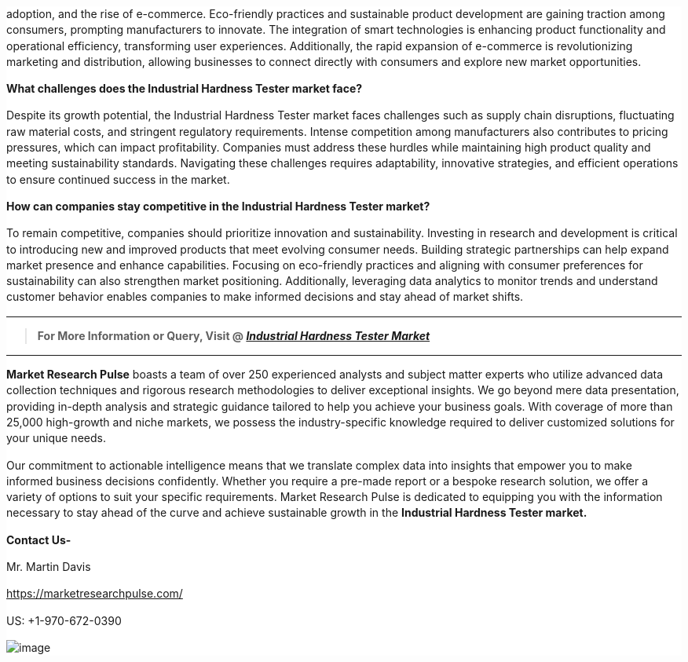 adoption, and the rise of e-commerce. Eco-friendly practices and sustainable product development are gaining traction among consumers, prompting manufacturers to innovate. The integration of smart technologies is enhancing product functionality and operational efficiency, transforming user experiences. Additionally, the rapid expansion of e-commerce is revolutionizing marketing and distribution, allowing businesses to connect directly with consumers and explore new market opportunities.</p><p><strong>What challenges does the Industrial Hardness Tester market face?</strong></p><p>Despite its growth potential, the Industrial Hardness Tester market faces challenges such as supply chain disruptions, fluctuating raw material costs, and stringent regulatory requirements. Intense competition among manufacturers also contributes to pricing pressures, which can impact profitability. Companies must address these hurdles while maintaining high product quality and meeting sustainability standards. Navigating these challenges requires adaptability, innovative strategies, and efficient operations to ensure continued success in the market.</p><p><strong>How can companies stay competitive in the Industrial Hardness Tester market?</strong></p><p>To remain competitive, companies should prioritize innovation and sustainability. Investing in research and development is critical to introducing new and improved products that meet evolving consumer needs. Building strategic partnerships can help expand market presence and enhance capabilities. Focusing on eco-friendly practices and aligning with consumer preferences for sustainability can also strengthen market positioning. Additionally, leveraging data analytics to monitor trends and understand customer behavior enables companies to make informed decisions and stay ahead of market shifts.</p><hr /><blockquote><p><strong>For More Information or Query, Visit @&nbsp;<em><a href="https://marketresearchpulse.com/report/143921/industrial-hardness-tester-market?utm_source=Linkedin&utm_medium=030">Industrial Hardness Tester Market</a></em></strong></p></blockquote><hr /><p><strong>Market Research Pulse</strong> boasts a team of over 250 experienced analysts and subject matter experts who utilize advanced data collection techniques and rigorous research methodologies to deliver exceptional insights. We go beyond mere data presentation, providing in-depth analysis and strategic guidance tailored to help you achieve your business goals. With coverage of more than 25,000 high-growth and niche markets, we possess the industry-specific knowledge required to deliver customized solutions for your unique needs.</p><p>Our commitment to actionable intelligence means that we translate complex data into insights that empower you to make informed business decisions confidently. Whether you require a pre-made report or a bespoke research solution, we offer a variety of options to suit your specific requirements. Market Research Pulse is dedicated to equipping you with the information necessary to stay ahead of the curve and achieve sustainable growth in the <strong>Industrial Hardness Tester market.</strong></p><p><strong>Contact Us-</strong></p><p>Mr. Martin Davis</p><p>https://marketresearchpulse.com/</p><p>US: +1-970-672-0390</p>
![image](https://github.com/user-attachments/assets/9cac26c1-c9fd-4a57-bab1-f06ddee1581c)
